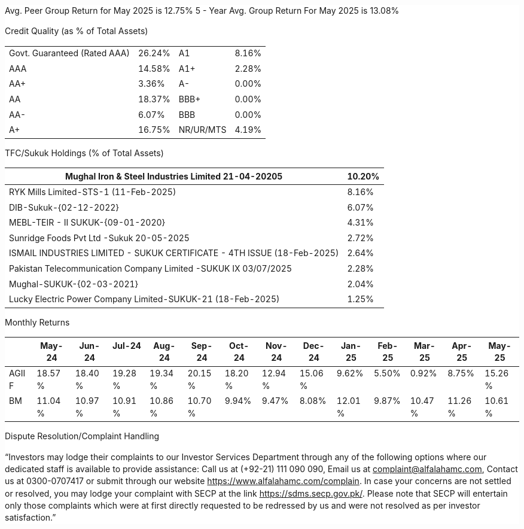 Avg. Peer Group Return for May 2025 is 12.75%
5 - Year Avg. Group Return For May 2025 is 13.08%

Credit Quality (as % of Total Assets)

|                              |        |           |       |
| ---------------------------- | ------ | --------- | ----- |
| Govt. Guaranteed (Rated AAA) | 26.24% | A1        | 8.16% |
| AAA                          | 14.58% | A1+       | 2.28% |
| AA+                          | 3.36%  | A-        | 0.00% |
| AA                           | 18.37% | BBB+      | 0.00% |
| AA-                          | 6.07%  | BBB       | 0.00% |
| A+                           | 16.75% | NR/UR/MTS | 4.19% |

TFC/Sukuk Holdings (% of Total Assets)

| Mughal Iron & Steel Industries Limited 21-04-20205                      | 10.20% |
| ----------------------------------------------------------------------- | ------ |
| RYK Mills Limited-STS-1 (11-Feb-2025)                                   | 8.16%  |
| DIB-Sukuk-{02-12-2022}                                                  | 6.07%  |
| MEBL-TEIR - II SUKUK-{09-01-2020}                                       | 4.31%  |
| Sunridge Foods Pvt Ltd -Sukuk 20-05-2025                                | 2.72%  |
| ISMAIL INDUSTRIES LIMITED - SUKUK CERTIFICATE - 4TH ISSUE (18-Feb-2025) | 2.64%  |
| Pakistan Telecommunication Company Limited -SUKUK IX 03/07/2025         | 2.28%  |
| Mughal-SUKUK-{02-03-2021}                                               | 2.04%  |
| Lucky Electric Power Company Limited-SUKUK-21 (18-Feb-2025)             | 1.25%  |

Monthly Returns

|       | May-24 | Jun-24 | Jul-24 | Aug-24 | Sep-24 | Oct-24 | Nov-24 | Dec-24 | Jan-25 | Feb-25 | Mar-25 | Apr-25 | May-25 |
| ----- | ------ | ------ | ------ | ------ | ------ | ------ | ------ | ------ | ------ | ------ | ------ | ------ | ------ |
| AGIIF | 18.57% | 18.40% | 19.28% | 19.34% | 20.15% | 18.20% | 12.94% | 15.06% | 9.62%  | 5.50%  | 0.92%  | 8.75%  | 15.26% |
| BM    | 11.04% | 10.97% | 10.91% | 10.86% | 10.70% | 9.94%  | 9.47%  | 8.08%  | 12.01% | 9.87%  | 10.47% | 11.26% | 10.61% |

Dispute Resolution/Complaint Handling

“Investors may lodge their complaints to our Investor Services Department through any of the following options where our dedicated staff is available to provide assistance: Call us at (+92-21) 111 090 090, Email us at complaint@alfalahamc.com, Contact us at 0300-0707417 or submit through our website https://www.alfalahamc.com/complain. In case your concerns are not settled or resolved, you may lodge your complaint with SECP at the link https://sdms.secp.gov.pk/. Please note that SECP will entertain only those complaints which were at first directly requested to be redressed by us and were not resolved as per investor satisfaction.”
